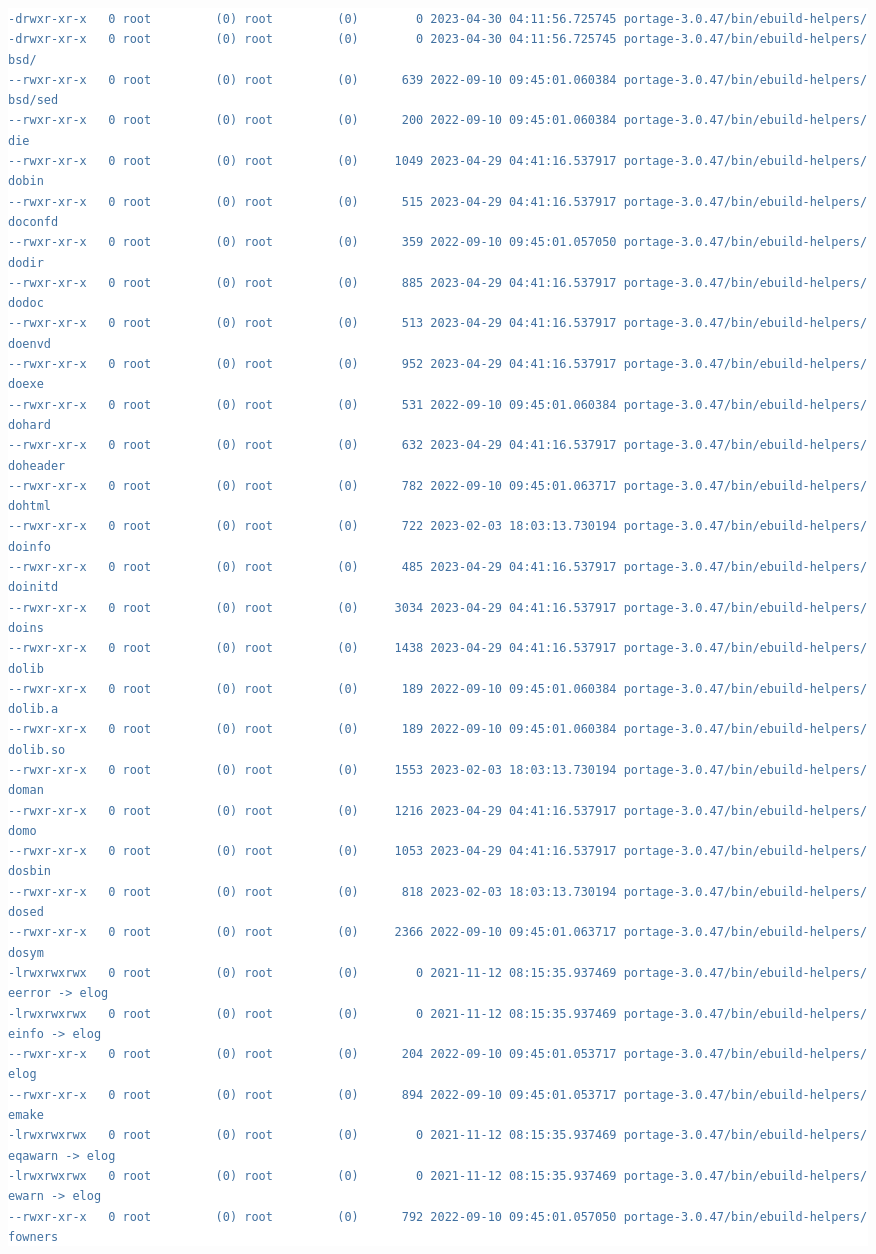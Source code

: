 ```diff
-drwxr-xr-x   0 root         (0) root         (0)        0 2023-04-30 04:11:56.725745 portage-3.0.47/bin/ebuild-helpers/
-drwxr-xr-x   0 root         (0) root         (0)        0 2023-04-30 04:11:56.725745 portage-3.0.47/bin/ebuild-helpers/bsd/
--rwxr-xr-x   0 root         (0) root         (0)      639 2022-09-10 09:45:01.060384 portage-3.0.47/bin/ebuild-helpers/bsd/sed
--rwxr-xr-x   0 root         (0) root         (0)      200 2022-09-10 09:45:01.060384 portage-3.0.47/bin/ebuild-helpers/die
--rwxr-xr-x   0 root         (0) root         (0)     1049 2023-04-29 04:41:16.537917 portage-3.0.47/bin/ebuild-helpers/dobin
--rwxr-xr-x   0 root         (0) root         (0)      515 2023-04-29 04:41:16.537917 portage-3.0.47/bin/ebuild-helpers/doconfd
--rwxr-xr-x   0 root         (0) root         (0)      359 2022-09-10 09:45:01.057050 portage-3.0.47/bin/ebuild-helpers/dodir
--rwxr-xr-x   0 root         (0) root         (0)      885 2023-04-29 04:41:16.537917 portage-3.0.47/bin/ebuild-helpers/dodoc
--rwxr-xr-x   0 root         (0) root         (0)      513 2023-04-29 04:41:16.537917 portage-3.0.47/bin/ebuild-helpers/doenvd
--rwxr-xr-x   0 root         (0) root         (0)      952 2023-04-29 04:41:16.537917 portage-3.0.47/bin/ebuild-helpers/doexe
--rwxr-xr-x   0 root         (0) root         (0)      531 2022-09-10 09:45:01.060384 portage-3.0.47/bin/ebuild-helpers/dohard
--rwxr-xr-x   0 root         (0) root         (0)      632 2023-04-29 04:41:16.537917 portage-3.0.47/bin/ebuild-helpers/doheader
--rwxr-xr-x   0 root         (0) root         (0)      782 2022-09-10 09:45:01.063717 portage-3.0.47/bin/ebuild-helpers/dohtml
--rwxr-xr-x   0 root         (0) root         (0)      722 2023-02-03 18:03:13.730194 portage-3.0.47/bin/ebuild-helpers/doinfo
--rwxr-xr-x   0 root         (0) root         (0)      485 2023-04-29 04:41:16.537917 portage-3.0.47/bin/ebuild-helpers/doinitd
--rwxr-xr-x   0 root         (0) root         (0)     3034 2023-04-29 04:41:16.537917 portage-3.0.47/bin/ebuild-helpers/doins
--rwxr-xr-x   0 root         (0) root         (0)     1438 2023-04-29 04:41:16.537917 portage-3.0.47/bin/ebuild-helpers/dolib
--rwxr-xr-x   0 root         (0) root         (0)      189 2022-09-10 09:45:01.060384 portage-3.0.47/bin/ebuild-helpers/dolib.a
--rwxr-xr-x   0 root         (0) root         (0)      189 2022-09-10 09:45:01.060384 portage-3.0.47/bin/ebuild-helpers/dolib.so
--rwxr-xr-x   0 root         (0) root         (0)     1553 2023-02-03 18:03:13.730194 portage-3.0.47/bin/ebuild-helpers/doman
--rwxr-xr-x   0 root         (0) root         (0)     1216 2023-04-29 04:41:16.537917 portage-3.0.47/bin/ebuild-helpers/domo
--rwxr-xr-x   0 root         (0) root         (0)     1053 2023-04-29 04:41:16.537917 portage-3.0.47/bin/ebuild-helpers/dosbin
--rwxr-xr-x   0 root         (0) root         (0)      818 2023-02-03 18:03:13.730194 portage-3.0.47/bin/ebuild-helpers/dosed
--rwxr-xr-x   0 root         (0) root         (0)     2366 2022-09-10 09:45:01.063717 portage-3.0.47/bin/ebuild-helpers/dosym
-lrwxrwxrwx   0 root         (0) root         (0)        0 2021-11-12 08:15:35.937469 portage-3.0.47/bin/ebuild-helpers/eerror -> elog
-lrwxrwxrwx   0 root         (0) root         (0)        0 2021-11-12 08:15:35.937469 portage-3.0.47/bin/ebuild-helpers/einfo -> elog
--rwxr-xr-x   0 root         (0) root         (0)      204 2022-09-10 09:45:01.053717 portage-3.0.47/bin/ebuild-helpers/elog
--rwxr-xr-x   0 root         (0) root         (0)      894 2022-09-10 09:45:01.053717 portage-3.0.47/bin/ebuild-helpers/emake
-lrwxrwxrwx   0 root         (0) root         (0)        0 2021-11-12 08:15:35.937469 portage-3.0.47/bin/ebuild-helpers/eqawarn -> elog
-lrwxrwxrwx   0 root         (0) root         (0)        0 2021-11-12 08:15:35.937469 portage-3.0.47/bin/ebuild-helpers/ewarn -> elog
--rwxr-xr-x   0 root         (0) root         (0)      792 2022-09-10 09:45:01.057050 portage-3.0.47/bin/ebuild-helpers/fowners
```